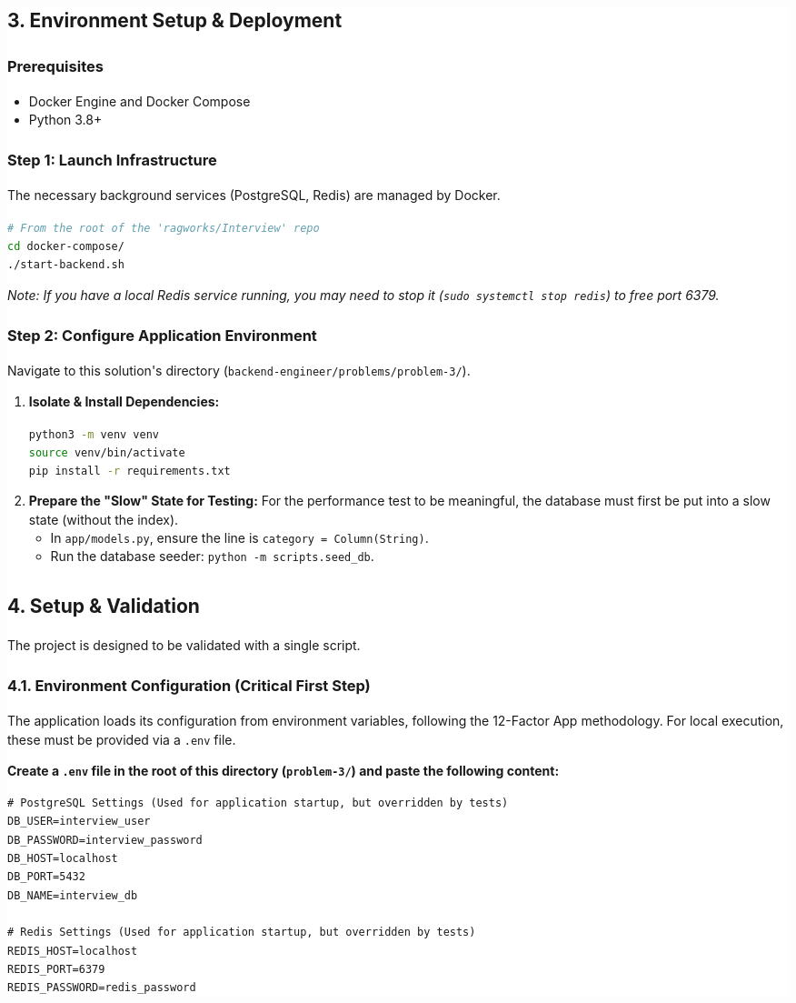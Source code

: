 ## 3. Environment Setup & Deployment

### Prerequisites
-   Docker Engine and Docker Compose
-   Python 3.8+

### Step 1: Launch Infrastructure
The necessary background services (PostgreSQL, Redis) are managed by Docker.
```bash
# From the root of the 'ragworks/Interview' repo
cd docker-compose/
./start-backend.sh
```
*Note: If you have a local Redis service running, you may need to stop it (`sudo systemctl stop redis`) to free port 6379.*

### Step 2: Configure Application Environment
Navigate to this solution's directory (`backend-engineer/problems/problem-3/`).

1.  **Isolate & Install Dependencies:**
    ```bash
    python3 -m venv venv
    source venv/bin/activate
    pip install -r requirements.txt
    ```
2.  **Prepare the "Slow" State for Testing:** For the performance test to be meaningful, the database must first be put into a slow state (without the index).
    -   In `app/models.py`, ensure the line is `category = Column(String)`.
    -   Run the database seeder: `python -m scripts.seed_db`.

## 4. Setup & Validation

The project is designed to be validated with a single script.

### 4.1. Environment Configuration (Critical First Step)

The application loads its configuration from environment variables, following the 12-Factor App methodology. For local execution, these must be provided via a `.env` file.

**Create a `.env` file in the root of this directory (`problem-3/`) and paste the following content:**

```env
# PostgreSQL Settings (Used for application startup, but overridden by tests)
DB_USER=interview_user
DB_PASSWORD=interview_password
DB_HOST=localhost
DB_PORT=5432
DB_NAME=interview_db

# Redis Settings (Used for application startup, but overridden by tests)
REDIS_HOST=localhost
REDIS_PORT=6379
REDIS_PASSWORD=redis_password
```
